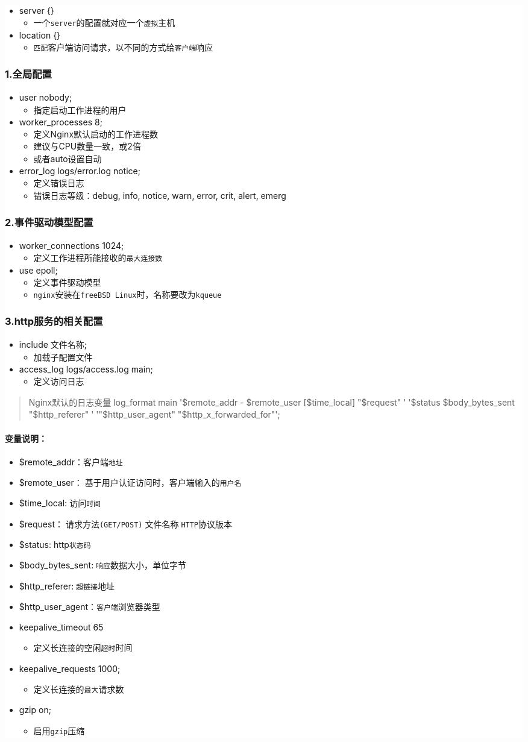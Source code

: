 -  server {}
	- 一个`server`的配置就对应一个`虚拟`主机 
- location {}
	- `匹配`客户端访问请求，以不同的方式给`客户端`响应

### 1.全局配置

- user  nobody;
	- 指定启动工作进程的用户
- worker_processes  8;
	- 定义Nginx默认启动的工作进程数
	- 建议与CPU数量一致，或2倍
	- 或者auto设置自动
- error_log  logs/error.log  notice;
	- 定义错误日志 
	- 错误日志等级：debug, info, notice, warn, error, crit, alert, emerg

### 2.事件驱动模型配置

- worker_connections  1024;
	- 定义工作进程所能接收的`最大连接数` 
- use epoll;  
	- 定义事件驱动模型
	- `nginx`安装在`freeBSD Linux`时，名称要改为`kqueue`

### 3.http服务的相关配置

- include   文件名称;
	- 加载子配置文件  
- access_log  logs/access.log  main;
	- 定义访问日志

>Nginx默认的日志变量 log_format  main  '\$remote_addr - \$remote_user [\$time_local] "\$request" '
                      '\$status \$body_bytes_sent "\$http_referer" '
                      '"\$http_user_agent" "\$http_x_forwarded_for"';

#### 变量说明：

- \$remote_addr：客户端`地址`
- \$remote_user： 基于用户认证访问时，客户端输入的`用户名`
- \$time_local: 访问`时间` 
- \$request： 请求方法`(GET/POST)`   文件名称  `HTTP`协议版本 
- \$status: http`状态码` 
- \$body_bytes_sent:  `响应`数据大小，单位字节 
- \$http_referer: `超链接`地址
- \$http_user_agent：`客户端`浏览器类型

- keepalive_timeout  65
	- 定义长连接的空闲`超时`时间 
- keepalive_requests  1000;
	- 定义长连接的`最大`请求数 
- gzip  on;
	- 启用`gzip`压缩
